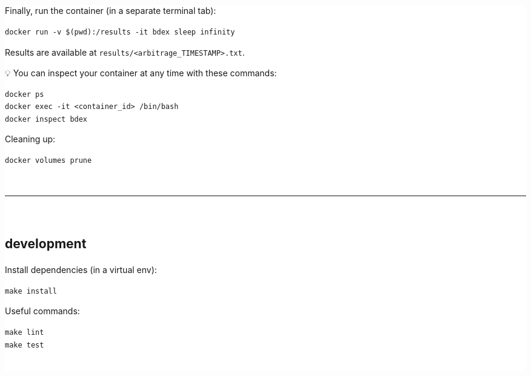 Finally, run the container (in a separate terminal tab):

```
docker run -v $(pwd):/results -it bdex sleep infinity
```

Results are available at `results/<arbitrage_TIMESTAMP>.txt`.

💡 You can inspect your container at any time with these commands:

```
docker ps
docker exec -it <container_id> /bin/bash
docker inspect bdex
```

Cleaning up:

```
docker volumes prune
```

<br>


---

<br>

## development


Install dependencies (in a virtual env):

```
make install
```

Useful commands:

```
make lint
make test
```


<br>


